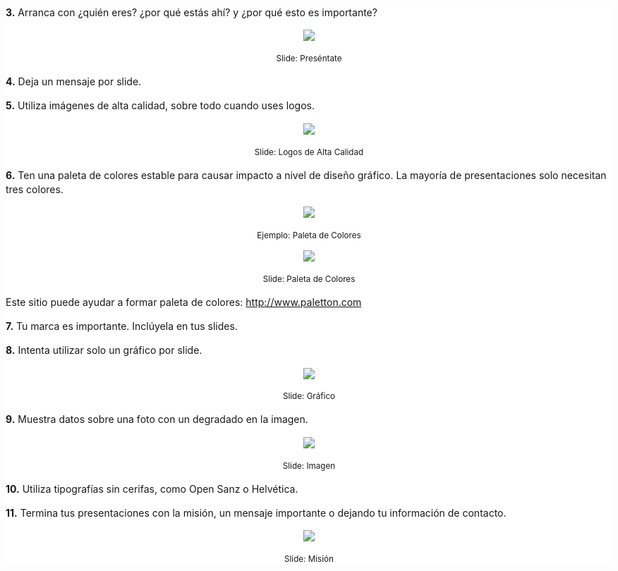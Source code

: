 **3.** Arranca con ¿quién eres? ¿por qué estás ahí? y ¿por qué esto es importante?

<div align="center">
  <img src="img/slide-presentandote.png">
  <small><p>Slide: Preséntate</p></small>
</div>

**4.** Deja un mensaje por slide.

**5.** Utiliza imágenes de alta calidad, sobre todo cuando uses logos.

<div align="center">
  <img src="img/slide-logo-calidad.png">
  <small><p>Slide: Logos de Alta Calidad</p></small>
</div>

**6.** Ten una paleta de colores estable para causar impacto a nivel de diseño gráfico. La mayoría de presentaciones solo necesitan tres colores.

<div align="center">
  <img src="img/slide-paleta-color-estable.png">
  <small><p>Ejemplo: Paleta de Colores</p></small>
</div>

<div align="center">
  <img src="img/slide-uso-paleta.png">
  <small><p>Slide: Paleta de Colores</p></small>
</div>

Este sitio puede ayudar a formar paleta de colores: http://www.paletton.com

**7.** Tu marca es importante. Inclúyela en tus slides.

**8.** Intenta utilizar solo un gráfico por slide.

<div align="center">
  <img src="img/slide-graficos.png">
  <small><p>Slide: Gráfico</p></small>
</div>

**9.** Muestra datos sobre una foto con un degradado en la imagen.

<div align="center">
  <img src="img/slide-imagen.png">
  <small><p>Slide: Imagen</p></small>
</div>

**10.**  Utiliza tipografías sin cerifas, como Open Sanz o Helvética.

**11.** Termina tus presentaciones con la misión, un mensaje importante o dejando tu información de contacto.

<div align="center">
  <img src="img/slide-mision.png">
  <small><p>Slide: Misión</p></small>
</div>
